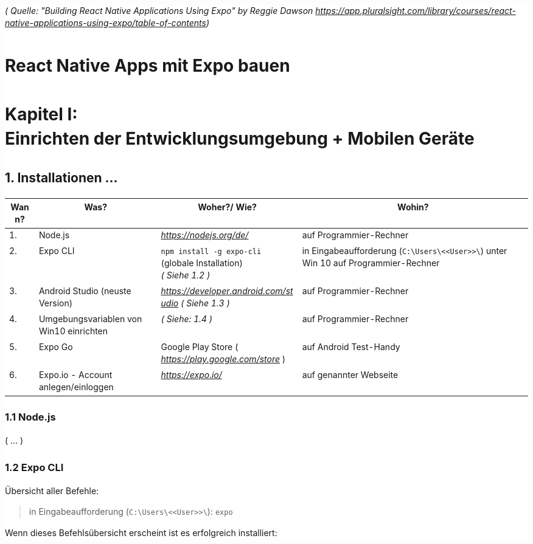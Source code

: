 _( Quelle: "Building React Native Applications Using Expo" by Reggie Dawson
https://app.pluralsight.com/library/courses/react-native-applications-using-expo/table-of-contents)_

# React Native Apps mit Expo bauen

# Kapitel I: <br> Einrichten der Entwicklungsumgebung + Mobilen Geräte

## 1. Installationen ...

| Wann? | Was?                                    | Woher?/ Wie?                                                          | Wohin?                                                                             |
| ----- | --------------------------------------- | --------------------------------------------------------------------- | ---------------------------------------------------------------------------------- |
| 1.    | Node.js                                 | _https://nodejs.org/de/_                                              | auf Programmier-Rechner                                                            |
| 2.    | Expo CLI                                | `npm install -g expo-cli` (globale Installation) <br> _( Siehe 1.2 )_ | in Eingabeaufforderung (`C:\Users\<<User>>\`) unter Win 10 auf Programmier-Rechner |
| 3.    | Android Studio (neuste Version)         | _https://developer.android.com/studio_ _( Siehe 1.3 )_                | auf Programmier-Rechner                                                            |
| 4.    | Umgebungsvariablen von Win10 einrichten | _( Siehe: 1.4 )_                                                      | auf Programmier-Rechner                                                            |
| 5.    | Expo Go                                 | Google Play Store ( _https://play.google.com/store_ )                 | auf Android Test-Handy                                                             |
| 6.    | Expo.io - Account anlegen/einloggen     | _https://expo.io/_                                                    | auf genannter Webseite                                                             |

### 1.1 Node.js

( ... )

### 1.2 Expo CLI

Übersicht aller Befehle:

> in Eingabeaufforderung (`C:\Users\<<User>>\`): `expo`

Wenn dieses Befehlsübersicht erscheint ist es erfolgreich installiert: